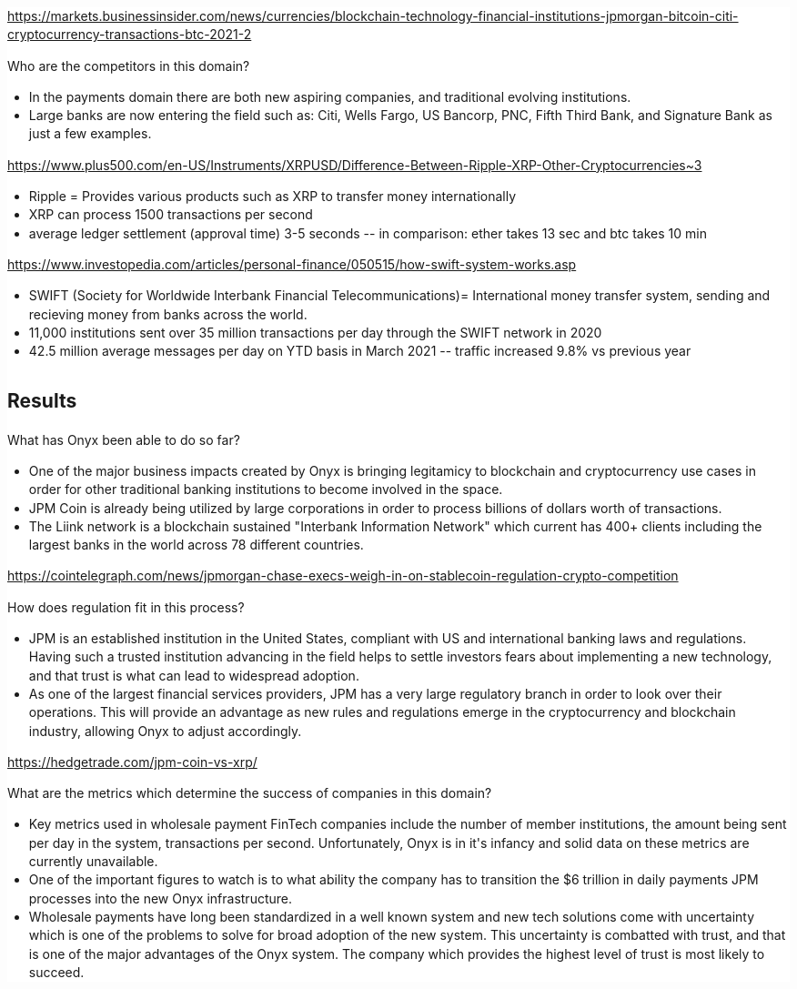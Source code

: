 https://markets.businessinsider.com/news/currencies/blockchain-technology-financial-institutions-jpmorgan-bitcoin-citi-cryptocurrency-transactions-btc-2021-2

Who are the competitors in this domain?

- In the payments domain there are both new aspiring companies, and traditional evolving institutions. 
- Large banks are now entering the field such as: Citi, Wells Fargo, US Bancorp, PNC, Fifth Third Bank, and Signature Bank as just a few examples. 

https://www.plus500.com/en-US/Instruments/XRPUSD/Difference-Between-Ripple-XRP-Other-Cryptocurrencies~3

- Ripple = Provides various products such as XRP to transfer money internationally 
- XRP can process 1500 transactions per second 
- average ledger settlement (approval time) 3-5 seconds -- in comparison: ether takes 13 sec and btc takes 10 min

https://www.investopedia.com/articles/personal-finance/050515/how-swift-system-works.asp

- SWIFT (Society for Worldwide Interbank Financial Telecommunications)= International money transfer system, sending and recieving money from banks across the world. 
- 11,000 institutions sent over 35 million transactions per day through the SWIFT network in 2020
- 42.5 million average messages per day on YTD basis in March 2021 -- traffic increased 9.8% vs previous year


## Results

What has Onyx been able to do so far?

- One of the major business impacts created by Onyx is bringing legitamicy to blockchain and cryptocurrency use cases in order for other traditional banking institutions to become involved in the space. 
- JPM Coin is already being utilized by large corporations in order to process billions of dollars worth of transactions.  
- The Liink network is a blockchain sustained "Interbank Information Network" which current has 400+ clients including the largest banks in the world across 78 different countries.

https://cointelegraph.com/news/jpmorgan-chase-execs-weigh-in-on-stablecoin-regulation-crypto-competition

How does regulation fit in this process? 

- JPM is an established institution in the United States, compliant with US and international banking laws and regulations. Having such a trusted institution advancing in the field helps to settle investors fears about implementing a new technology, and that trust is what can lead to widespread adoption. 
- As one of the largest financial services providers, JPM has a very large regulatory branch in order to look over their operations. This will provide an advantage as new rules and regulations emerge in the cryptocurrency and blockchain industry, allowing Onyx to adjust accordingly. 

https://hedgetrade.com/jpm-coin-vs-xrp/

What are the metrics which determine the success of companies in this domain?

- Key metrics used in wholesale payment FinTech companies include the number of member institutions, the amount being sent per day in the system, transactions per second. Unfortunately, Onyx is in it's infancy and solid data on these metrics are currently unavailable. 
- One of the important figures to watch is to what ability the company has to transition the $6 trillion in daily payments JPM processes into the new Onyx infrastructure. 
- Wholesale payments have long been standardized in a well known system and new tech solutions come with uncertainty which is one of the problems to solve for broad adoption of the new system. This uncertainty is combatted with trust, and that is one of the major advantages of the Onyx system. The company which provides the highest level of trust is most likely to succeed. 
